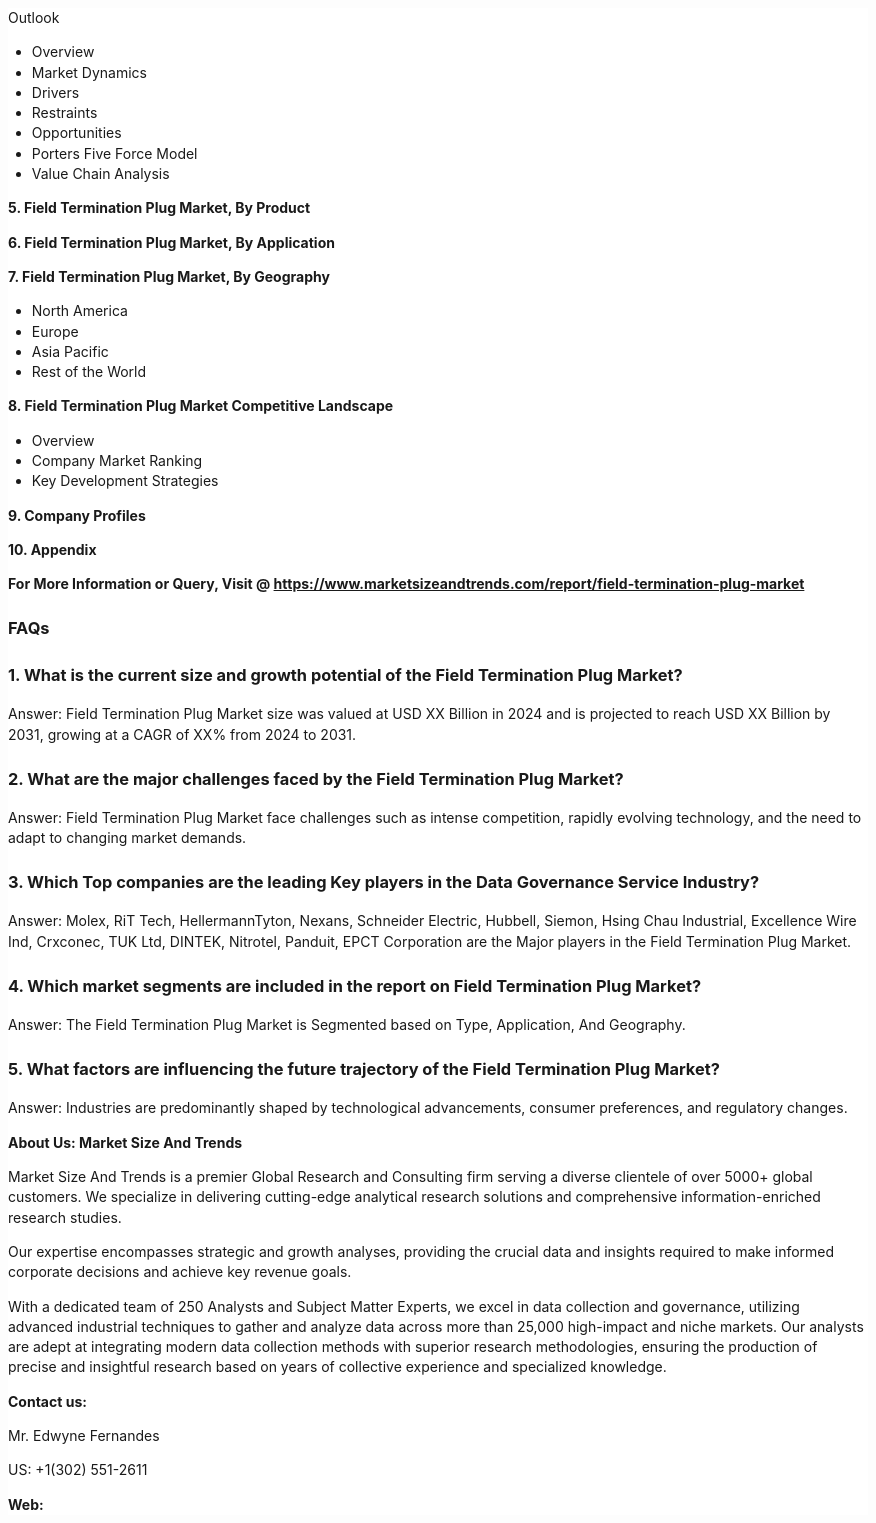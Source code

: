 Outlook</span></strong></p></div><div class="" data-test-id=""><ul><li><span class="">Overview</span></li><li><span class="">Market Dynamics</span></li><li><span class="">Drivers</span></li><li><span class="">Restraints</span></li><li><span class="">Opportunities</span></li><li><span class="">Porters Five Force Model</span></li><li><span class="">Value Chain Analysis</span></li></ul></div><div class="" data-test-id=""><p><strong><span class="">5. Field Termination Plug Market, By Product</span></strong></p></div><div class="" data-test-id=""><p><strong><span class="">6. Field Termination Plug Market, By Application</span></strong></p></div><div class="" data-test-id=""><p><strong><span class="">7. Field Termination Plug Market, By Geography</span></strong></p></div><div class="" data-test-id=""><ul><li><span class="">North America</span></li><li><span class="">Europe</span></li><li><span class="">Asia Pacific</span></li><li><span class="">Rest of the World</span></li></ul></div><div class="" data-test-id=""><p><strong><span class="">8. Field Termination Plug Market Competitive Landscape</span></strong></p></div><div class="" data-test-id=""><ul><li><span class="">Overview</span></li><li><span class="">Company Market Ranking</span></li><li><span class="">Key Development Strategies</span></li></ul></div><div class="" data-test-id=""><p><strong><span class="">9. Company Profiles</span></strong></p></div><div class="" data-test-id=""><p><strong><span class="">10. Appendix</span></strong></p></div><div class="" data-test-id=""><p><strong><span class="">For More Information or Query, Visit @ <a href="https://www.marketsizeandtrends.com/report/field-termination-plug-market" target="_blank">https://www.marketsizeandtrends.com/report/field-termination-plug-market</a></span></strong></p></div><div class="" data-test-id=""><div class="article-main__content" data-test-id="publishing-text-block"><h3><strong><span class="">FAQs</span></strong></h3></div><div class="article-main__content" data-test-id="publishing-text-block"><h3><span class="">1. What is the current size and growth potential of the Field Termination Plug Market?</span></h3></div><div class="article-main__content" data-test-id="publishing-text-block"><p><span class="font-[700]">Answer</span><span class="">: Field Termination Plug Market size was valued at USD XX Billion in 2024 and is projected to reach USD XX Billion by 2031, growing at a CAGR of XX% from 2024 to 2031.</span></p></div><div class="article-main__content" data-test-id="publishing-text-block"><h3><span class="">2. What are the major challenges faced by the Field Termination Plug Market?</span></h3></div><div class="article-main__content" data-test-id="publishing-text-block"><p><span class="font-[700]">Answer</span><span class="">: Field Termination Plug Market face challenges such as intense competition, rapidly evolving technology, and the need to adapt to changing market demands.</span></p></div><div class="article-main__content" data-test-id="publishing-text-block"><h3><span class="">3. Which Top companies are the leading Key players in the Data Governance Service Industry?</span></h3></div><div class="article-main__content" data-test-id="publishing-text-block"><p><span class="font-[700]">Answer</span><span class="">: Molex, RiT Tech, HellermannTyton, Nexans, Schneider Electric, Hubbell, Siemon, Hsing Chau Industrial, Excellence Wire Ind, Crxconec, TUK Ltd, DINTEK, Nitrotel, Panduit, EPCT Corporation are the Major players in the Field Termination Plug Market.</span></p></div><div class="article-main__content" data-test-id="publishing-text-block"><h3><span class="">4. Which market segments are included in the report on Field Termination Plug Market?</span></h3></div><div class="article-main__content" data-test-id="publishing-text-block"><p><span class="font-[700]">Answer</span><span class="">: The Field Termination Plug Market is Segmented based on Type, Application, And Geography.</span></p></div><div class="article-main__content" data-test-id="publishing-text-block"><h3><span class="">5. What factors are influencing the future trajectory of the Field Termination Plug Market?</span></h3></div><div class="article-main__content" data-test-id="publishing-text-block"><p><span class="font-[700]">Answer:</span><span class="">&nbsp;Industries are predominantly shaped by technological advancements, consumer preferences, and regulatory changes.</span></p></div><p><strong><span class="">About Us: Market Size And Trends</span></strong></p></div><div class="" data-test-id=""><p><span class="">Market Size And Trends is a premier Global Research and Consulting firm serving a diverse clientele of over 5000+ global customers. We specialize in delivering cutting-edge analytical research solutions and comprehensive information-enriched research studies.</span></p></div><div class="" data-test-id=""><p><span class="">Our expertise encompasses strategic and growth analyses, providing the crucial data and insights required to make informed corporate decisions and achieve key revenue goals.</span></p></div><div class="" data-test-id=""><p><span class="">With a dedicated team of 250 Analysts and Subject Matter Experts, we excel in data collection and governance, utilizing advanced industrial techniques to gather and analyze data across more than 25,000 high-impact and niche markets. Our analysts are adept at integrating modern data collection methods with superior research methodologies, ensuring the production of precise and insightful research based on years of collective experience and specialized knowledge.</span></p></div><div class="" data-test-id=""><p><strong><span class="">Contact us:</span></strong></p></div><div class="" data-test-id=""><p><span class="">Mr. Edwyne Fernandes</span></p></div><div class="" data-test-id=""><p><span class="">US: +1(302) 551-2611<br /></span></p><p><span class=""><strong>Web:</strong>